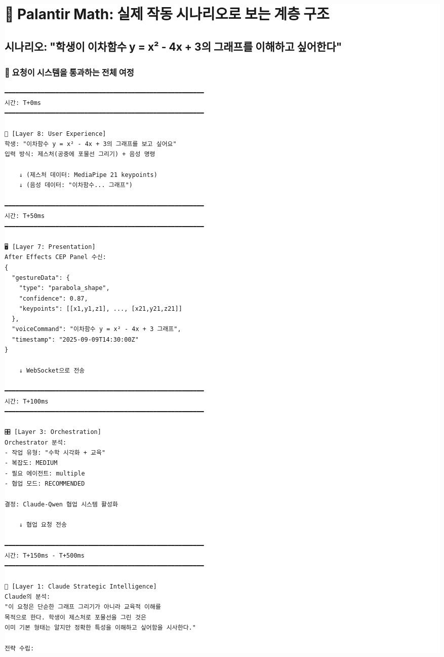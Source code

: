 # 🎯 Palantir Math: 실제 작동 시나리오로 보는 계층 구조

## 시나리오: "학생이 이차함수 y = x² - 4x + 3의 그래프를 이해하고 싶어한다"

### 🔄 요청이 시스템을 통과하는 전체 여정

```
━━━━━━━━━━━━━━━━━━━━━━━━━━━━━━━━━━━━━━━━━━━━━━━━━━━━━━━
시간: T+0ms
━━━━━━━━━━━━━━━━━━━━━━━━━━━━━━━━━━━━━━━━━━━━━━━━━━━━━━━

👤 [Layer 8: User Experience]
학생: "이차함수 y = x² - 4x + 3의 그래프를 보고 싶어요"
입력 방식: 제스처(공중에 포물선 그리기) + 음성 명령

    ↓ (제스처 데이터: MediaPipe 21 keypoints)
    ↓ (음성 데이터: "이차함수... 그래프")

━━━━━━━━━━━━━━━━━━━━━━━━━━━━━━━━━━━━━━━━━━━━━━━━━━━━━━━
시간: T+50ms
━━━━━━━━━━━━━━━━━━━━━━━━━━━━━━━━━━━━━━━━━━━━━━━━━━━━━━━

🖥️ [Layer 7: Presentation]
After Effects CEP Panel 수신:
{
  "gestureData": {
    "type": "parabola_shape",
    "confidence": 0.87,
    "keypoints": [[x1,y1,z1], ..., [x21,y21,z21]]
  },
  "voiceCommand": "이차함수 y = x² - 4x + 3 그래프",
  "timestamp": "2025-09-09T14:30:00Z"
}

    ↓ WebSocket으로 전송

━━━━━━━━━━━━━━━━━━━━━━━━━━━━━━━━━━━━━━━━━━━━━━━━━━━━━━━
시간: T+100ms
━━━━━━━━━━━━━━━━━━━━━━━━━━━━━━━━━━━━━━━━━━━━━━━━━━━━━━━

🎛️ [Layer 3: Orchestration]
Orchestrator 분석:
- 작업 유형: "수학 시각화 + 교육"
- 복잡도: MEDIUM
- 필요 에이전트: multiple
- 협업 모드: RECOMMENDED

결정: Claude-Qwen 협업 시스템 활성화

    ↓ 협업 요청 전송

━━━━━━━━━━━━━━━━━━━━━━━━━━━━━━━━━━━━━━━━━━━━━━━━━━━━━━━
시간: T+150ms - T+500ms
━━━━━━━━━━━━━━━━━━━━━━━━━━━━━━━━━━━━━━━━━━━━━━━━━━━━━━━

🧠 [Layer 1: Claude Strategic Intelligence]
Claude의 분석:
"이 요청은 단순한 그래프 그리기가 아니라 교육적 이해를 
목적으로 한다. 학생이 제스처로 포물선을 그린 것은 
이미 기본 형태는 알지만 정확한 특성을 이해하고 싶어함을 시사한다."

전략 수립:
```